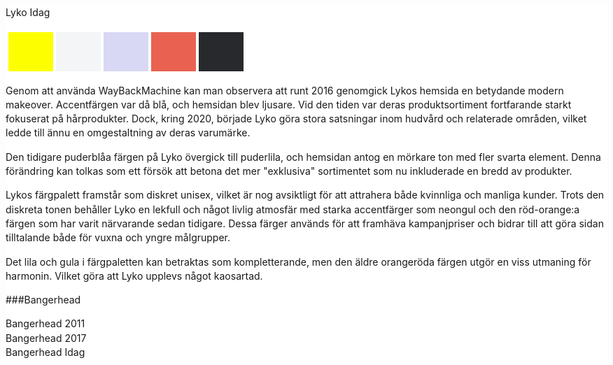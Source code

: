 <div class="gallery">
  <a href="%base_url%?image/lyko.png" style="background-image:url(%base_url%?image/lyko.png)"></a>
  <div class="desc">Lyko Idag</div>
</div>

<table style="border-spacing: 4px; border-collapse: separate">
<tr>
<td style="height: 50px; width: 50px; background-color: #FDFF00">
<td style="height: 50px; width: 50px; background-color: #F4F5F6">
<td style="height: 50px; width: 50px; background-color: #D8D8F4">
<td style="height: 50px; width: 50px; background-color: #E96251">
<td style="height: 50px; width: 50px; background-color: #27292C">
</tr>
</table>

Genom att använda WayBackMachine kan man observera att runt 2016 genomgick Lykos hemsida en betydande modern makeover. Accentfärgen var då blå, och hemsidan blev ljusare. Vid den tiden var deras produktsortiment fortfarande starkt fokuserat på hårprodukter. Dock, kring 2020, började Lyko göra stora satsningar inom hudvård och relaterade områden, vilket ledde till ännu en omgestaltning av deras varumärke.

Den tidigare puderblåa färgen på Lyko övergick till puderlila, och hemsidan antog en mörkare ton med fler svarta element. Denna förändring kan tolkas som ett försök att betona det mer "exklusiva" sortimentet som nu inkluderade en bredd av produkter.

Lykos färgpalett framstår som diskret unisex, vilket är nog avsiktligt för att attrahera både kvinnliga och manliga kunder. Trots den diskreta tonen behåller Lyko en lekfull och något livlig atmosfär med starka accentfärger som neongul och den röd-orange:a färgen som har varit närvarande sedan tidigare. Dessa färger används för att framhäva kampanjpriser och bidrar till att göra sidan tilltalande både för vuxna och yngre målgrupper.

Det lila och gula i färgpaletten kan betraktas som kompletterande, men den äldre orangeröda färgen utgör en viss utmaning för harmonin. Vilket göra att Lyko upplevs något kaosartad.

###Bangerhead

<div class="gallery">
  <a href="%base_url%?/image/Bangerhead2011.png" style="background-image:url(%base_url%?/image/Bangerhead2011.png)">
  </a>
  <div class="desc">Bangerhead 2011</div>
</div>

<div class="gallery">
  <a href="%base_url%?/image/Bangerhead2017.png" style="background-image:url(%base_url%?/image/Bangerhead2017.png)">
  </a>
  <div class="desc">Bangerhead 2017</div>
</div>

<div class="gallery">
  <a href="%base_url%?/image/bangerhead.png" style="background-image:url(%base_url%?/image/bangerhead.png)">
  </a>
  <div class="desc">Bangerhead Idag</div>
</div>
